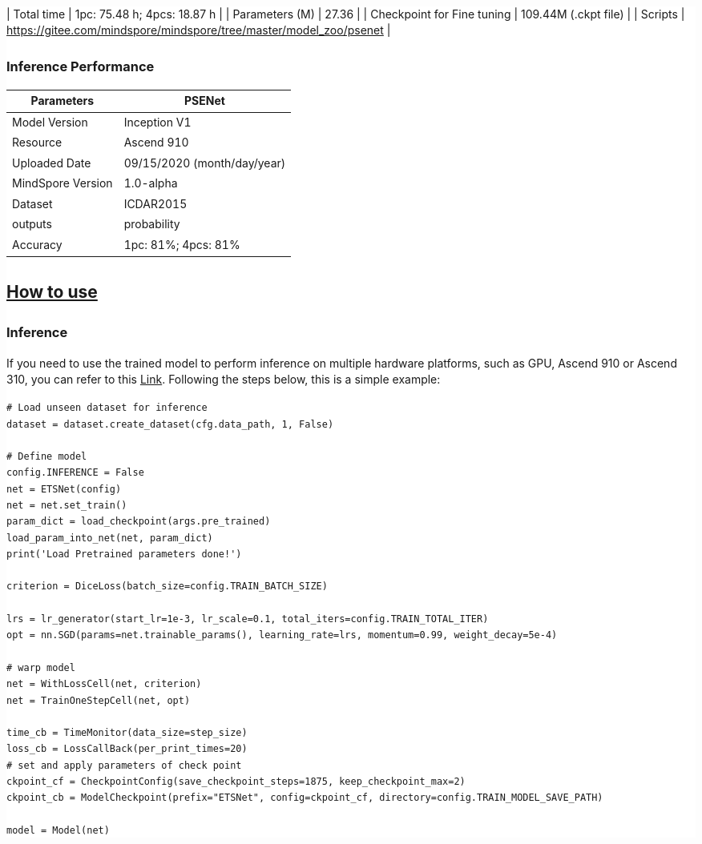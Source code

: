 | Total time                 | 1pc: 75.48 h;  4pcs: 18.87 h                                |
| Parameters (M)             | 27.36                                                       |
| Checkpoint for Fine tuning | 109.44M (.ckpt file)                                        |
| Scripts                    | https://gitee.com/mindspore/mindspore/tree/master/model_zoo/psenet |


### Inference Performance

| Parameters          | PSENet                      |
| ------------------- | --------------------------- |
| Model Version       | Inception V1                |
| Resource            | Ascend 910                  |
| Uploaded Date       | 09/15/2020 (month/day/year) |
| MindSpore Version   | 1.0-alpha                   |
| Dataset             | ICDAR2015                   |
| outputs             | probability                 |
| Accuracy            | 1pc: 81%;  4pcs: 81%   |

## [How to use](#contents)

### Inference

If you need to use the trained model to perform inference on multiple hardware platforms, such as GPU, Ascend 910 or Ascend 310, you can refer to this [Link](https://www.mindspore.cn/tutorial/training/en/master/advanced_use/migrate_3rd_scripts.html). Following the steps below, this is a simple example:

```
# Load unseen dataset for inference
dataset = dataset.create_dataset(cfg.data_path, 1, False)

# Define model 
config.INFERENCE = False
net = ETSNet(config)
net = net.set_train()
param_dict = load_checkpoint(args.pre_trained)
load_param_into_net(net, param_dict)
print('Load Pretrained parameters done!')

criterion = DiceLoss(batch_size=config.TRAIN_BATCH_SIZE)

lrs = lr_generator(start_lr=1e-3, lr_scale=0.1, total_iters=config.TRAIN_TOTAL_ITER)
opt = nn.SGD(params=net.trainable_params(), learning_rate=lrs, momentum=0.99, weight_decay=5e-4)

# warp model
net = WithLossCell(net, criterion)
net = TrainOneStepCell(net, opt)

time_cb = TimeMonitor(data_size=step_size)
loss_cb = LossCallBack(per_print_times=20)
# set and apply parameters of check point
ckpoint_cf = CheckpointConfig(save_checkpoint_steps=1875, keep_checkpoint_max=2)
ckpoint_cb = ModelCheckpoint(prefix="ETSNet", config=ckpoint_cf, directory=config.TRAIN_MODEL_SAVE_PATH)

model = Model(net)
```